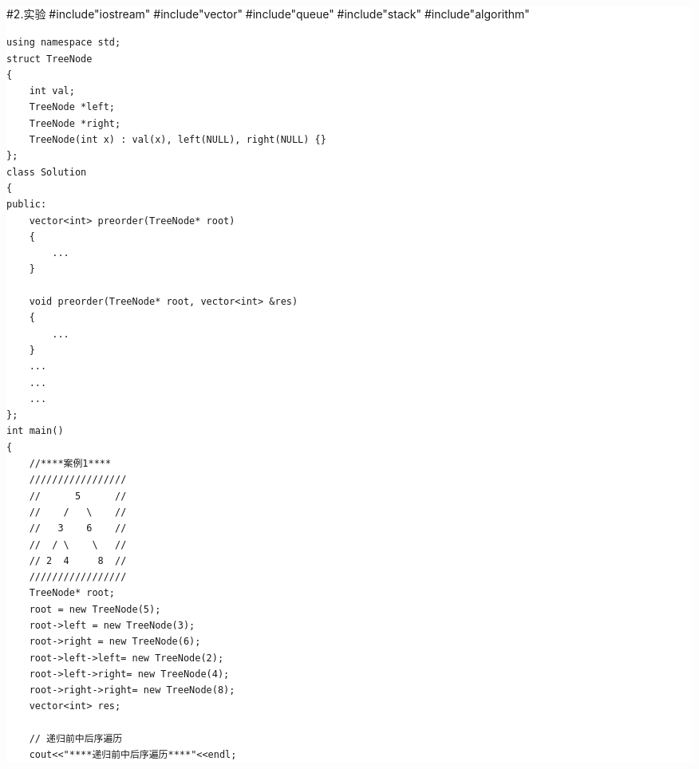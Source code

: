 #2.实验
    #include"iostream"
	#include"vector"
	#include"queue"
	#include"stack"
	#include"algorithm"

	using namespace std;
	struct TreeNode
	{
    	int val;
    	TreeNode *left;
    	TreeNode *right;
    	TreeNode(int x) : val(x), left(NULL), right(NULL) {}
	};
	class Solution
	{
	public:
		vector<int> preorder(TreeNode* root) 
		{
        	...
    	}
    
    	void preorder(TreeNode* root, vector<int> &res)
		{
			...
		}
		...
		...
		...
	};
	int main()
	{
		//****案例1**** 
	    /////////////////
        //      5      //
        //    /   \    //
        //   3    6    //
        //  / \    \   //
        // 2  4     8  //
        /////////////////
    	TreeNode* root;
    	root = new TreeNode(5);
    	root->left = new TreeNode(3);
    	root->right = new TreeNode(6);
    	root->left->left= new TreeNode(2);
    	root->left->right= new TreeNode(4);
		root->right->right= new TreeNode(8);
	    vector<int> res;
	    
	    // 递归前中后序遍历
		cout<<"****递归前中后序遍历****"<<endl;
		